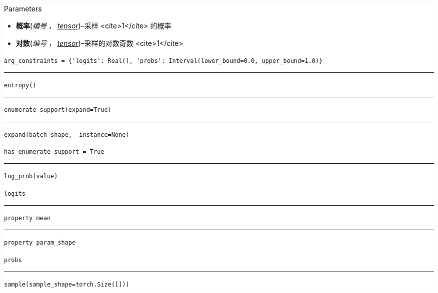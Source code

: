Parameters

*   **概率**(_编号_ _，_ [_tensor_](tensors.html#torch.Tensor "torch.Tensor"))–采样 &lt;cite&gt;1&lt;/cite&gt; 的概率

*   **对数**(_编号_ _，_ [_tensor_](tensors.html#torch.Tensor "torch.Tensor"))–采样的对数奇数 &lt;cite&gt;1&lt;/cite&gt;

```
arg_constraints = {'logits': Real(), 'probs': Interval(lower_bound=0.0, upper_bound=1.0)}
```

* * *

```
entropy()
```

* * *

```
enumerate_support(expand=True)
```

* * *

```
expand(batch_shape, _instance=None)
```

```
has_enumerate_support = True
```

* * *

```
log_prob(value)
```

```
logits
```

* * *

```
property mean
```

* * *

```
property param_shape
```

```
probs
```

* * *

```
sample(sample_shape=torch.Size([]))
```

